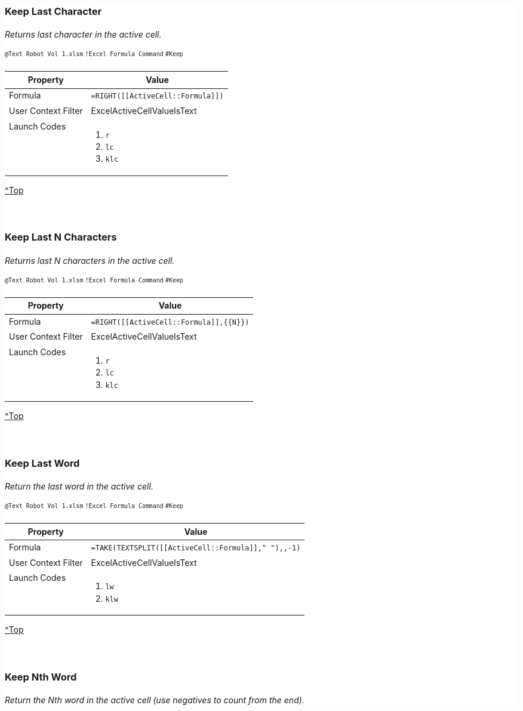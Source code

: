 ### Keep Last Character

*Returns last character in the active cell.*

<sup>`@Text Robot Vol 1.xlsm` `!Excel Formula Command` `#Keep`</sup>

| Property | Value |
| --- | --- |
| Formula | <code>\=RIGHT(\[\[ActiveCell::Formula\]\])</code> |
| User Context Filter | ExcelActiveCellValueIsText |
| Launch Codes | <ol><li><code>r</code></li><li><code>lc</code></li><li><code>klc</code></li></ol> |

[^Top](#oa-robot-definitions)

<BR>

### Keep Last N Characters

*Returns last N characters in the active cell.*

<sup>`@Text Robot Vol 1.xlsm` `!Excel Formula Command` `#Keep`</sup>

| Property | Value |
| --- | --- |
| Formula | <code>\=RIGHT(\[\[ActiveCell::Formula\]\],{{N}})</code> |
| User Context Filter | ExcelActiveCellValueIsText |
| Launch Codes | <ol><li><code>r</code></li><li><code>lc</code></li><li><code>klc</code></li></ol> |

[^Top](#oa-robot-definitions)

<BR>

### Keep Last Word

*Return the last word in the active cell.*

<sup>`@Text Robot Vol 1.xlsm` `!Excel Formula Command` `#Keep`</sup>

| Property | Value |
| --- | --- |
| Formula | <code>\=TAKE(TEXTSPLIT(\[\[ActiveCell::Formula\]\]," "),,\-1)</code> |
| User Context Filter | ExcelActiveCellValueIsText |
| Launch Codes | <ol><li><code>lw</code></li><li><code>klw</code></li></ol> |

[^Top](#oa-robot-definitions)

<BR>

### Keep Nth Word

*Return the Nth word in the active cell (use negatives to count from the end).*
